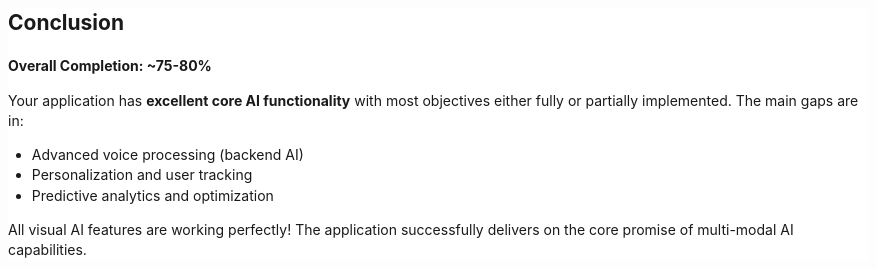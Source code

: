 
## Conclusion

**Overall Completion: ~75-80%**

Your application has **excellent core AI functionality** with most objectives either fully or partially implemented. The main gaps are in:
- Advanced voice processing (backend AI)
- Personalization and user tracking
- Predictive analytics and optimization

All visual AI features are working perfectly! The application successfully delivers on the core promise of multi-modal AI capabilities.
